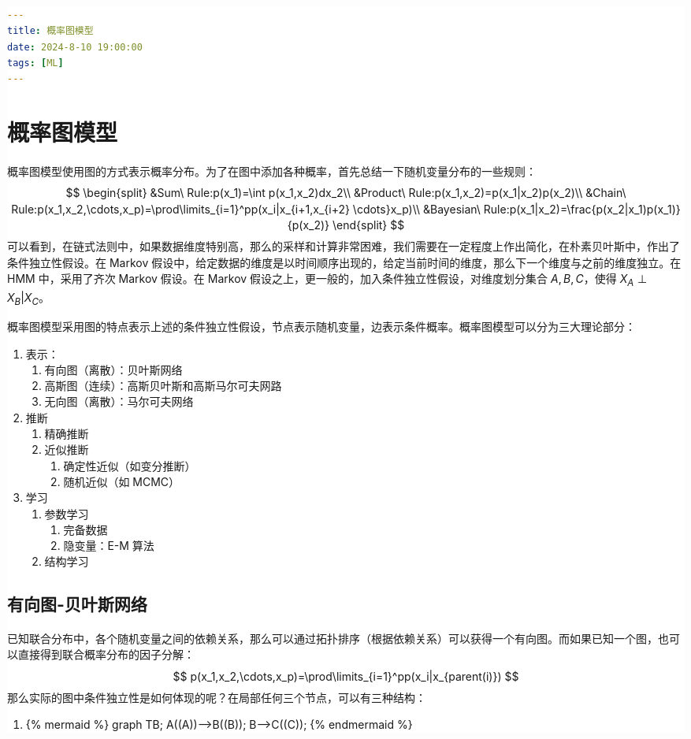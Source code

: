 ```yaml
---
title: 概率图模型
date: 2024-8-10 19:00:00
tags: [ML]
---
```

# 概率图模型

概率图模型使用图的方式表示概率分布。为了在图中添加各种概率，首先总结一下随机变量分布的一些规则：
$$
\begin{split}
&Sum\ Rule:p(x_1)=\int p(x_1,x_2)dx_2\\
&Product\ Rule:p(x_1,x_2)=p(x_1|x_2)p(x_2)\\
&Chain\ Rule:p(x_1,x_2,\cdots,x_p)=\prod\limits_{i=1}^pp(x_i|x_{i+1,x_{i+2} \cdots}x_p)\\
&Bayesian\ Rule:p(x_1|x_2)=\frac{p(x_2|x_1)p(x_1)}{p(x_2)}
\end{split}
$$
可以看到，在链式法则中，如果数据维度特别高，那么的采样和计算非常困难，我们需要在一定程度上作出简化，在朴素贝叶斯中，作出了条件独立性假设。在 Markov 假设中，给定数据的维度是以时间顺序出现的，给定当前时间的维度，那么下一个维度与之前的维度独立。在 HMM 中，采用了齐次 Markov 假设。在 Markov 假设之上，更一般的，加入条件独立性假设，对维度划分集合 $A,B,C$，使得 $X_A\perp X_B|X_C$。

概率图模型采用图的特点表示上述的条件独立性假设，节点表示随机变量，边表示条件概率。概率图模型可以分为三大理论部分：

1.  表示：
    1.  有向图（离散）：贝叶斯网络
    2.  高斯图（连续）：高斯贝叶斯和高斯马尔可夫网路
    3.  无向图（离散）：马尔可夫网络
2.  推断
    1.  精确推断
    2.  近似推断
        1.  确定性近似（如变分推断）
        2.  随机近似（如 MCMC）
3.  学习
    1.  参数学习
        1.  完备数据
        2.  隐变量：E-M 算法
    2.  结构学习

## 有向图-贝叶斯网络

已知联合分布中，各个随机变量之间的依赖关系，那么可以通过拓扑排序（根据依赖关系）可以获得一个有向图。而如果已知一个图，也可以直接得到联合概率分布的因子分解：
$$
p(x_1,x_2,\cdots,x_p)=\prod\limits_{i=1}^pp(x_i|x_{parent(i)})
$$
那么实际的图中条件独立性是如何体现的呢？在局部任何三个节点，可以有三种结构：

1.  {% mermaid %}
    graph TB;
    	A((A))-->B((B));
    	B-->C((C));
    {% endmermaid %}
